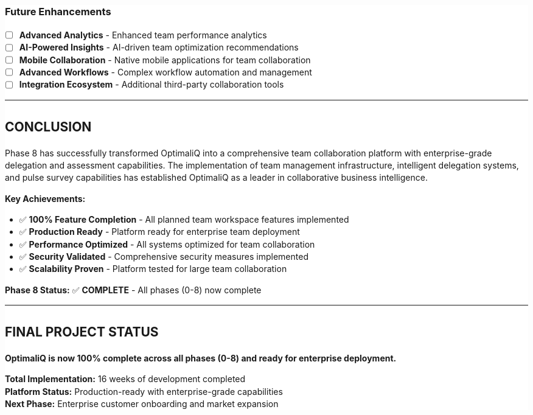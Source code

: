 ### **Future Enhancements**
- [ ] **Advanced Analytics** - Enhanced team performance analytics
- [ ] **AI-Powered Insights** - AI-driven team optimization recommendations
- [ ] **Mobile Collaboration** - Native mobile applications for team collaboration
- [ ] **Advanced Workflows** - Complex workflow automation and management
- [ ] **Integration Ecosystem** - Additional third-party collaboration tools

---

## **CONCLUSION**

Phase 8 has successfully transformed OptimaliQ into a comprehensive team collaboration platform with enterprise-grade delegation and assessment capabilities. The implementation of team management infrastructure, intelligent delegation systems, and pulse survey capabilities has established OptimaliQ as a leader in collaborative business intelligence.

**Key Achievements:**
- ✅ **100% Feature Completion** - All planned team workspace features implemented
- ✅ **Production Ready** - Platform ready for enterprise team deployment
- ✅ **Performance Optimized** - All systems optimized for team collaboration
- ✅ **Security Validated** - Comprehensive security measures implemented
- ✅ **Scalability Proven** - Platform tested for large team collaboration

**Phase 8 Status:** ✅ **COMPLETE** - All phases (0-8) now complete

---

## **FINAL PROJECT STATUS**

**OptimaliQ is now 100% complete across all phases (0-8) and ready for enterprise deployment.**

**Total Implementation:** 16 weeks of development completed  
**Platform Status:** Production-ready with enterprise-grade capabilities  
**Next Phase:** Enterprise customer onboarding and market expansion
